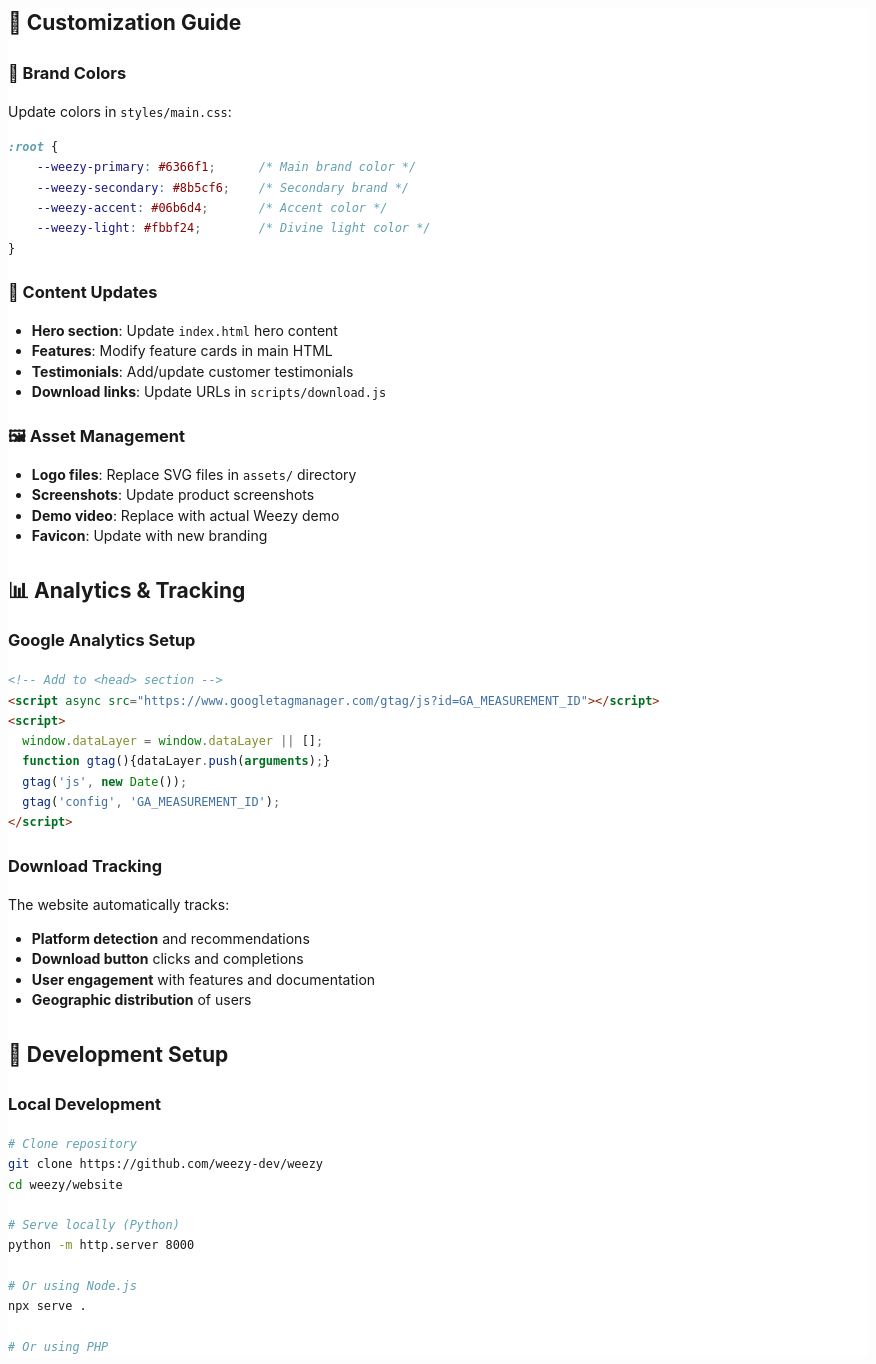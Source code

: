 ## 🎨 **Customization Guide**

### **🎯 Brand Colors**
Update colors in `styles/main.css`:
```css
:root {
    --weezy-primary: #6366f1;      /* Main brand color */
    --weezy-secondary: #8b5cf6;    /* Secondary brand */
    --weezy-accent: #06b6d4;       /* Accent color */
    --weezy-light: #fbbf24;        /* Divine light color */
}
```

### **📝 Content Updates**
- **Hero section**: Update `index.html` hero content
- **Features**: Modify feature cards in main HTML
- **Testimonials**: Add/update customer testimonials
- **Download links**: Update URLs in `scripts/download.js`

### **🖼️ Asset Management**
- **Logo files**: Replace SVG files in `assets/` directory
- **Screenshots**: Update product screenshots
- **Demo video**: Replace with actual Weezy demo
- **Favicon**: Update with new branding

## 📊 **Analytics & Tracking**

### **Google Analytics Setup**
```html
<!-- Add to <head> section -->
<script async src="https://www.googletagmanager.com/gtag/js?id=GA_MEASUREMENT_ID"></script>
<script>
  window.dataLayer = window.dataLayer || [];
  function gtag(){dataLayer.push(arguments);}
  gtag('js', new Date());
  gtag('config', 'GA_MEASUREMENT_ID');
</script>
```

### **Download Tracking**
The website automatically tracks:
- **Platform detection** and recommendations
- **Download button** clicks and completions
- **User engagement** with features and documentation
- **Geographic distribution** of users

## 🔧 **Development Setup**

### **Local Development**
```bash
# Clone repository
git clone https://github.com/weezy-dev/weezy
cd weezy/website

# Serve locally (Python)
python -m http.server 8000

# Or using Node.js
npx serve .

# Or using PHP
```